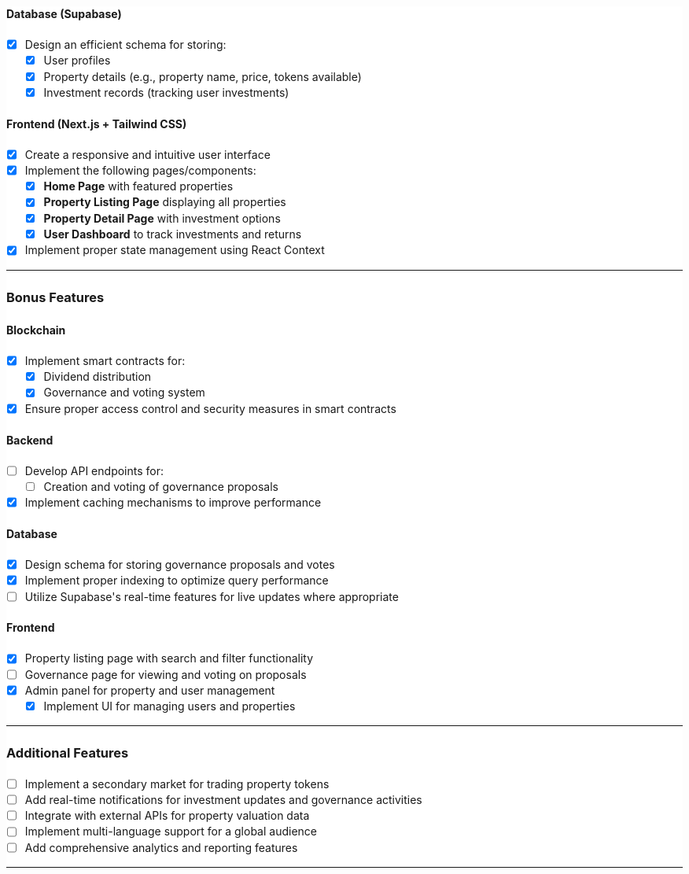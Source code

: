 #### **Database (Supabase)**

-   [x] Design an efficient schema for storing:
    -   [x] User profiles
    -   [x] Property details (e.g., property name, price, tokens available)
    -   [x] Investment records (tracking user investments)

#### **Frontend (Next.js + Tailwind CSS)**

-   [x] Create a responsive and intuitive user interface
-   [x] Implement the following pages/components:
    -   [x] **Home Page** with featured properties
    -   [x] **Property Listing Page** displaying all properties
    -   [x] **Property Detail Page** with investment options
    -   [x] **User Dashboard** to track investments and returns
-   [x] Implement proper state management using React Context

---

### **Bonus Features**

#### **Blockchain**

-   [x] Implement smart contracts for:
    -   [x] Dividend distribution
    -   [x] Governance and voting system
-   [x] Ensure proper access control and security measures in smart contracts

#### **Backend**

-   [ ] Develop API endpoints for:
    -   [ ] Creation and voting of governance proposals
-   [x] Implement caching mechanisms to improve performance

#### **Database**

-   [x] Design schema for storing governance proposals and votes
-   [x] Implement proper indexing to optimize query performance
-   [ ] Utilize Supabase's real-time features for live updates where appropriate

#### **Frontend**

-   [x] Property listing page with search and filter functionality
-   [ ] Governance page for viewing and voting on proposals
-   [x] Admin panel for property and user management
    -   [x] Implement UI for managing users and properties

---

### **Additional Features**

-   [ ] Implement a secondary market for trading property tokens
-   [ ] Add real-time notifications for investment updates and governance activities
-   [ ] Integrate with external APIs for property valuation data
-   [ ] Implement multi-language support for a global audience
-   [ ] Add comprehensive analytics and reporting features

---